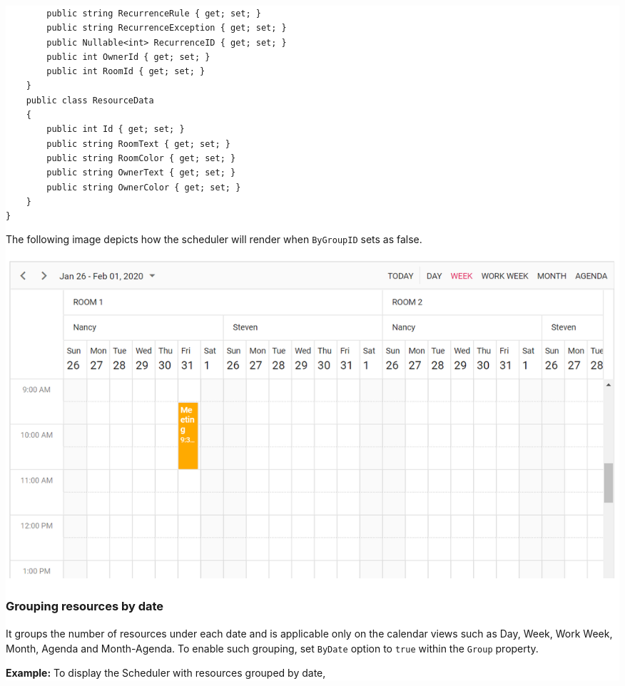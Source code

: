 ```cshtml
        public string RecurrenceRule { get; set; }
        public string RecurrenceException { get; set; }
        public Nullable<int> RecurrenceID { get; set; }
        public int OwnerId { get; set; }
        public int RoomId { get; set; }
    }
    public class ResourceData
    {
        public int Id { get; set; }
        public string RoomText { get; set; }
        public string RoomColor { get; set; }
        public string OwnerText { get; set; }
        public string OwnerColor { get; set; }
    }
}
```

The following image depicts how the scheduler will render when `ByGroupID` sets as false.

![Resources with one-one](images/bygroupid.png)

### Grouping resources by date

It groups the number of resources under each date and is applicable only on the calendar views such as Day, Week, Work Week, Month, Agenda and Month-Agenda. To enable such grouping, set `ByDate` option to `true` within the `Group` property.

**Example:** To display the Scheduler with resources grouped by date,
